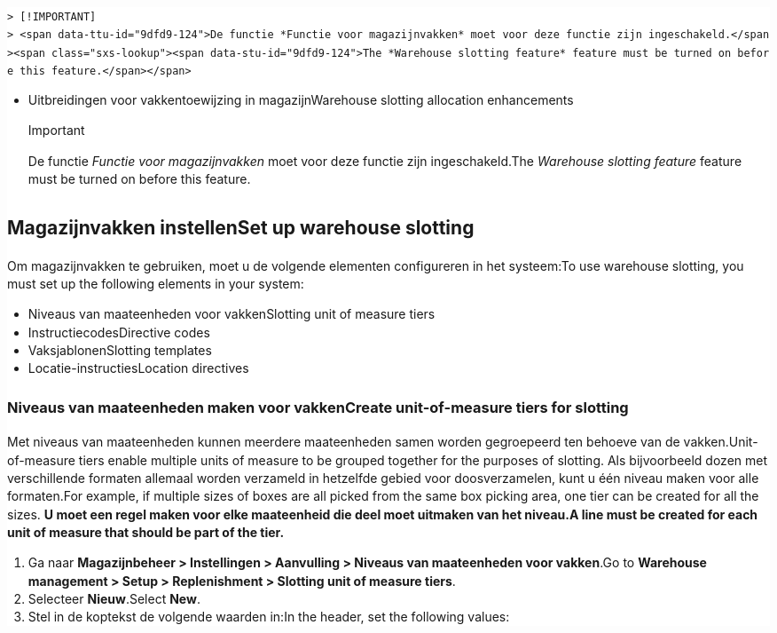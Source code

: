     > [!IMPORTANT]
    > <span data-ttu-id="9dfd9-124">De functie *Functie voor magazijnvakken* moet voor deze functie zijn ingeschakeld.</span><span class="sxs-lookup"><span data-stu-id="9dfd9-124">The *Warehouse slotting feature* feature must be turned on before this feature.</span></span>

- <span data-ttu-id="9dfd9-125">Uitbreidingen voor vakkentoewijzing in magazijn</span><span class="sxs-lookup"><span data-stu-id="9dfd9-125">Warehouse slotting allocation enhancements</span></span>

    > [!IMPORTANT]
    > <span data-ttu-id="9dfd9-126">De functie *Functie voor magazijnvakken* moet voor deze functie zijn ingeschakeld.</span><span class="sxs-lookup"><span data-stu-id="9dfd9-126">The *Warehouse slotting feature* feature must be turned on before this feature.</span></span>

## <a name="set-up-warehouse-slotting"></a><span data-ttu-id="9dfd9-127">Magazijnvakken instellen</span><span class="sxs-lookup"><span data-stu-id="9dfd9-127">Set up warehouse slotting</span></span>

<span data-ttu-id="9dfd9-128">Om magazijnvakken te gebruiken, moet u de volgende elementen configureren in het systeem:</span><span class="sxs-lookup"><span data-stu-id="9dfd9-128">To use warehouse slotting, you must set up the following elements in your system:</span></span>

- <span data-ttu-id="9dfd9-129">Niveaus van maateenheden voor vakken</span><span class="sxs-lookup"><span data-stu-id="9dfd9-129">Slotting unit of measure tiers</span></span>
- <span data-ttu-id="9dfd9-130">Instructiecodes</span><span class="sxs-lookup"><span data-stu-id="9dfd9-130">Directive codes</span></span>
- <span data-ttu-id="9dfd9-131">Vaksjablonen</span><span class="sxs-lookup"><span data-stu-id="9dfd9-131">Slotting templates</span></span>
- <span data-ttu-id="9dfd9-132">Locatie-instructies</span><span class="sxs-lookup"><span data-stu-id="9dfd9-132">Location directives</span></span>

### <a name="create-unit-of-measure-tiers-for-slotting"></a><a name="unit-tiers"></a><span data-ttu-id="9dfd9-133">Niveaus van maateenheden maken voor vakken</span><span class="sxs-lookup"><span data-stu-id="9dfd9-133">Create unit-of-measure tiers for slotting</span></span>

<span data-ttu-id="9dfd9-134">Met niveaus van maateenheden kunnen meerdere maateenheden samen worden gegroepeerd ten behoeve van de vakken.</span><span class="sxs-lookup"><span data-stu-id="9dfd9-134">Unit-of-measure tiers enable multiple units of measure to be grouped together for the purposes of slotting.</span></span> <span data-ttu-id="9dfd9-135">Als bijvoorbeeld dozen met verschillende formaten allemaal worden verzameld in hetzelfde gebied voor doosverzamelen, kunt u één niveau maken voor alle formaten.</span><span class="sxs-lookup"><span data-stu-id="9dfd9-135">For example, if multiple sizes of boxes are all picked from the same box picking area, one tier can be created for all the sizes.</span></span> <span data-ttu-id="9dfd9-136">**U moet een regel maken voor elke maateenheid die deel moet uitmaken van het niveau.**</span><span class="sxs-lookup"><span data-stu-id="9dfd9-136">**A line must be created for each unit of measure that should be part of the tier.**</span></span>

1. <span data-ttu-id="9dfd9-137">Ga naar **Magazijnbeheer \> Instellingen \> Aanvulling \> Niveaus van maateenheden voor vakken**.</span><span class="sxs-lookup"><span data-stu-id="9dfd9-137">Go to **Warehouse management \> Setup \> Replenishment \> Slotting unit of measure tiers**.</span></span>
1. <span data-ttu-id="9dfd9-138">Selecteer **Nieuw**.</span><span class="sxs-lookup"><span data-stu-id="9dfd9-138">Select **New**.</span></span>
1. <span data-ttu-id="9dfd9-139">Stel in de koptekst de volgende waarden in:</span><span class="sxs-lookup"><span data-stu-id="9dfd9-139">In the header, set the following values:</span></span>
